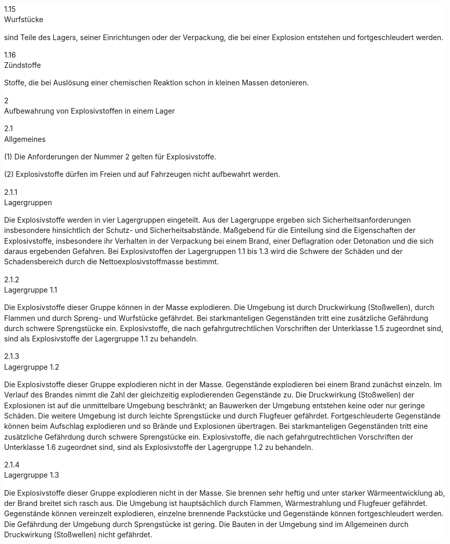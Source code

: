 1.15  
Wurfstücke

sind Teile des Lagers, seiner Einrichtungen oder der Verpackung, die bei einer Explosion entstehen und fortgeschleudert werden.

1.16  
Zündstoffe

Stoffe, die bei Auslösung einer chemischen Reaktion schon in kleinen Massen detonieren.

2  
Aufbewahrung von Explosivstoffen in einem Lager

2.1  
Allgemeines

(1) Die Anforderungen der Nummer 2 gelten für Explosivstoffe.

(2) Explosivstoffe dürfen im Freien und auf Fahrzeugen nicht aufbewahrt werden.

2.1.1  
Lagergruppen

Die Explosivstoffe werden in vier Lagergruppen eingeteilt. Aus der Lagergruppe ergeben sich Sicherheitsanforderungen insbesondere hinsichtlich der Schutz- und Sicherheitsabstände. Maßgebend für die Einteilung sind die Eigenschaften der Explosivstoffe, insbesondere ihr Verhalten in der Verpackung bei einem Brand, einer Deflagration oder Detonation und die sich daraus ergebenden Gefahren. Bei Explosivstoffen der Lagergruppen 1.1 bis 1.3 wird die Schwere der Schäden und der Schadensbereich durch die Nettoexplosivstoffmasse bestimmt.

2.1.2  
Lagergruppe 1.1

Die Explosivstoffe dieser Gruppe können in der Masse explodieren. Die Umgebung ist durch Druckwirkung (Stoßwellen), durch Flammen und durch Spreng- und Wurfstücke gefährdet. Bei starkmanteligen Gegenständen tritt eine zusätzliche Gefährdung durch schwere Sprengstücke ein. Explosivstoffe, die nach gefahrgutrechtlichen Vorschriften der Unterklasse 1.5 zugeordnet sind, sind als Explosivstoffe der Lagergruppe 1.1 zu behandeln.

2.1.3  
Lagergruppe 1.2

Die Explosivstoffe dieser Gruppe explodieren nicht in der Masse. Gegenstände explodieren bei einem Brand zunächst einzeln. Im Verlauf des Brandes nimmt die Zahl der gleichzeitig explodierenden Gegenstände zu. Die Druckwirkung (Stoßwellen) der Explosionen ist auf die unmittelbare Umgebung beschränkt; an Bauwerken der Umgebung entstehen keine oder nur geringe Schäden. Die weitere Umgebung ist durch leichte Sprengstücke und durch Flugfeuer gefährdet. Fortgeschleuderte Gegenstände können beim Aufschlag explodieren und so Brände und Explosionen übertragen. Bei starkmanteligen Gegenständen tritt eine zusätzliche Gefährdung durch schwere Sprengstücke ein. Explosivstoffe, die nach gefahrgutrechtlichen Vorschriften der Unterklasse 1.6 zugeordnet sind, sind als Explosivstoffe der Lagergruppe 1.2 zu behandeln.

2.1.4  
Lagergruppe 1.3

Die Explosivstoffe dieser Gruppe explodieren nicht in der Masse. Sie brennen sehr heftig und unter starker Wärmeentwicklung ab, der Brand breitet sich rasch aus. Die Umgebung ist hauptsächlich durch Flammen, Wärmestrahlung und Flugfeuer gefährdet. Gegenstände können vereinzelt explodieren, einzelne brennende Packstücke und Gegenstände können fortgeschleudert werden. Die Gefährdung der Umgebung durch Sprengstücke ist gering. Die Bauten in der Umgebung sind im Allgemeinen durch Druckwirkung (Stoßwellen) nicht gefährdet.
